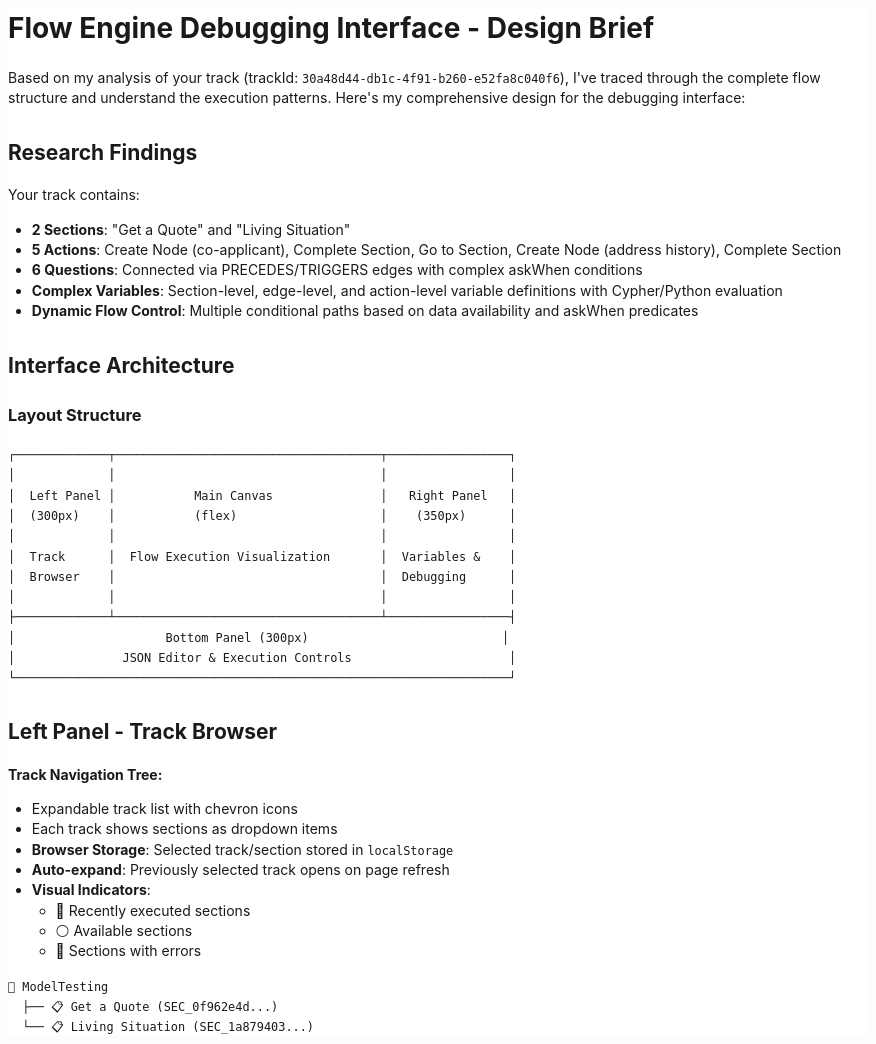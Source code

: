 
# Flow Engine Debugging Interface - Design Brief

Based on my analysis of your track (trackId: `30a48d44-db1c-4f91-b260-e52fa8c040f6`), I've traced through the complete flow structure and understand the execution patterns. Here's my comprehensive design for the debugging interface:

## Research Findings

Your track contains:
- **2 Sections**: "Get a Quote" and "Living Situation"
- **5 Actions**: Create Node (co-applicant), Complete Section, Go to Section, Create Node (address history), Complete Section  
- **6 Questions**: Connected via PRECEDES/TRIGGERS edges with complex askWhen conditions
- **Complex Variables**: Section-level, edge-level, and action-level variable definitions with Cypher/Python evaluation
- **Dynamic Flow Control**: Multiple conditional paths based on data availability and askWhen predicates

## Interface Architecture

### **Layout Structure**
```
┌─────────────┬─────────────────────────────────────┬─────────────────┐
│             │                                     │                 │
│  Left Panel │           Main Canvas               │   Right Panel   │
│  (300px)    │           (flex)                    │    (350px)      │
│             │                                     │                 │
│  Track      │  Flow Execution Visualization       │  Variables &    │
│  Browser    │                                     │  Debugging      │
│             │                                     │                 │
├─────────────┴─────────────────────────────────────┴─────────────────┤
│                     Bottom Panel (300px)                           │
│               JSON Editor & Execution Controls                      │
└─────────────────────────────────────────────────────────────────────┘
```

## Left Panel - Track Browser

**Track Navigation Tree:**
- Expandable track list with chevron icons
- Each track shows sections as dropdown items
- **Browser Storage**: Selected track/section stored in `localStorage`
- **Auto-expand**: Previously selected track opens on page refresh
- **Visual Indicators**: 
  - 🔵 Recently executed sections
  - ⚪ Available sections
  - 🔴 Sections with errors

```
📁 ModelTesting
  ├── 📋 Get a Quote (SEC_0f962e4d...)
  └── 📋 Living Situation (SEC_1a879403...)
```
